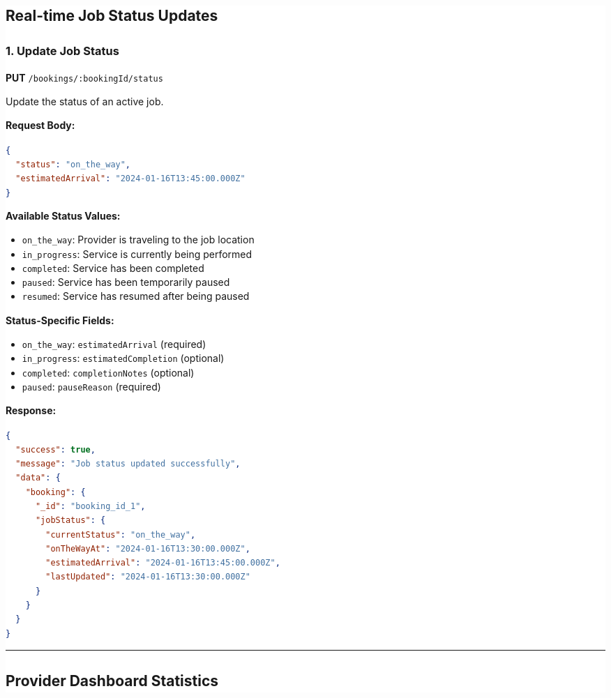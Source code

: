 
## Real-time Job Status Updates

### 1. Update Job Status

**PUT** `/bookings/:bookingId/status`

Update the status of an active job.

**Request Body:**

```json
{
  "status": "on_the_way",
  "estimatedArrival": "2024-01-16T13:45:00.000Z"
}
```

**Available Status Values:**

- `on_the_way`: Provider is traveling to the job location
- `in_progress`: Service is currently being performed
- `completed`: Service has been completed
- `paused`: Service has been temporarily paused
- `resumed`: Service has resumed after being paused

**Status-Specific Fields:**

- `on_the_way`: `estimatedArrival` (required)
- `in_progress`: `estimatedCompletion` (optional)
- `completed`: `completionNotes` (optional)
- `paused`: `pauseReason` (required)

**Response:**

```json
{
  "success": true,
  "message": "Job status updated successfully",
  "data": {
    "booking": {
      "_id": "booking_id_1",
      "jobStatus": {
        "currentStatus": "on_the_way",
        "onTheWayAt": "2024-01-16T13:30:00.000Z",
        "estimatedArrival": "2024-01-16T13:45:00.000Z",
        "lastUpdated": "2024-01-16T13:30:00.000Z"
      }
    }
  }
}
```

---

## Provider Dashboard Statistics
